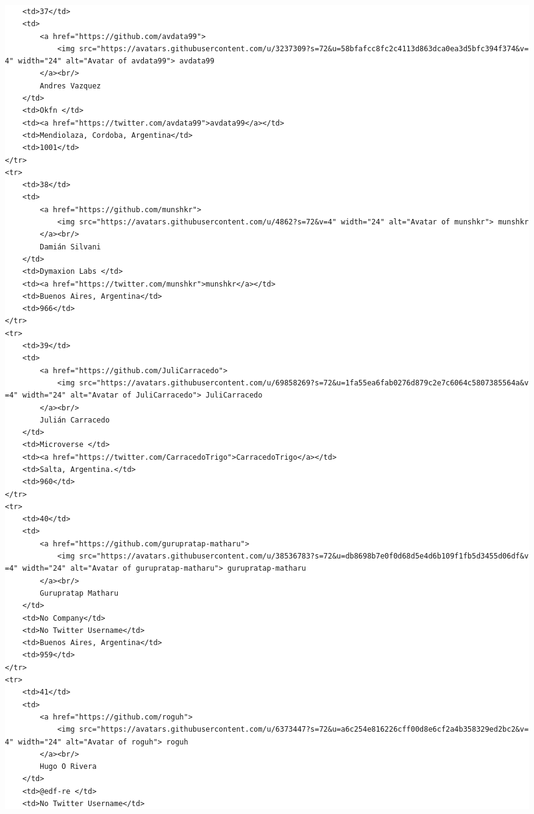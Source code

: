 		<td>37</td>
		<td>
			<a href="https://github.com/avdata99">
				<img src="https://avatars.githubusercontent.com/u/3237309?s=72&u=58bfafcc8fc2c4113d863dca0ea3d5bfc394f374&v=4" width="24" alt="Avatar of avdata99"> avdata99
			</a><br/>
			Andres Vazquez
		</td>
		<td>Okfn </td>
		<td><a href="https://twitter.com/avdata99">avdata99</a></td>
		<td>Mendiolaza, Cordoba, Argentina</td>
		<td>1001</td>
	</tr>
	<tr>
		<td>38</td>
		<td>
			<a href="https://github.com/munshkr">
				<img src="https://avatars.githubusercontent.com/u/4862?s=72&v=4" width="24" alt="Avatar of munshkr"> munshkr
			</a><br/>
			Damián Silvani
		</td>
		<td>Dymaxion Labs </td>
		<td><a href="https://twitter.com/munshkr">munshkr</a></td>
		<td>Buenos Aires, Argentina</td>
		<td>966</td>
	</tr>
	<tr>
		<td>39</td>
		<td>
			<a href="https://github.com/JuliCarracedo">
				<img src="https://avatars.githubusercontent.com/u/69858269?s=72&u=1fa55ea6fab0276d879c2e7c6064c5807385564a&v=4" width="24" alt="Avatar of JuliCarracedo"> JuliCarracedo
			</a><br/>
			Julián Carracedo
		</td>
		<td>Microverse </td>
		<td><a href="https://twitter.com/CarracedoTrigo">CarracedoTrigo</a></td>
		<td>Salta, Argentina.</td>
		<td>960</td>
	</tr>
	<tr>
		<td>40</td>
		<td>
			<a href="https://github.com/gurupratap-matharu">
				<img src="https://avatars.githubusercontent.com/u/38536783?s=72&u=db8698b7e0f0d68d5e4d6b109f1fb5d3455d06df&v=4" width="24" alt="Avatar of gurupratap-matharu"> gurupratap-matharu
			</a><br/>
			Gurupratap Matharu
		</td>
		<td>No Company</td>
		<td>No Twitter Username</td>
		<td>Buenos Aires, Argentina</td>
		<td>959</td>
	</tr>
	<tr>
		<td>41</td>
		<td>
			<a href="https://github.com/roguh">
				<img src="https://avatars.githubusercontent.com/u/6373447?s=72&u=a6c254e816226cff00d8e6cf2a4b358329ed2bc2&v=4" width="24" alt="Avatar of roguh"> roguh
			</a><br/>
			Hugo O Rivera
		</td>
		<td>@edf-re </td>
		<td>No Twitter Username</td>